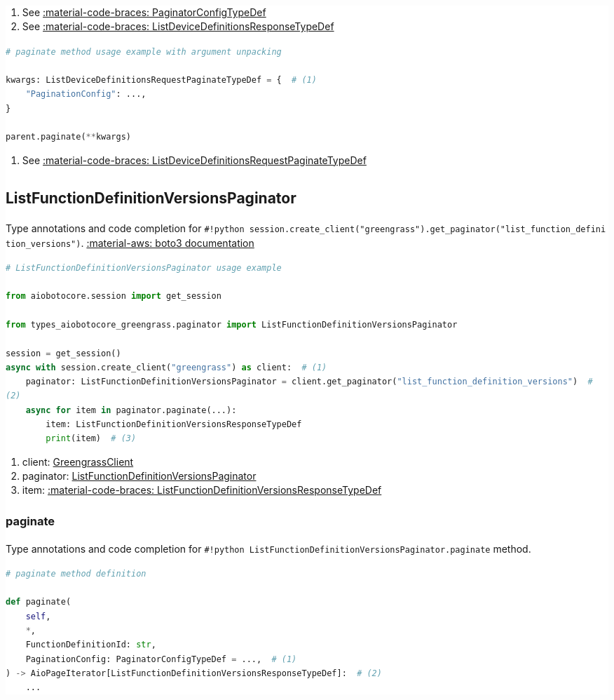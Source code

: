 1. See [:material-code-braces: PaginatorConfigTypeDef](./type_defs.md#paginatorconfigtypedef) 
2. See [:material-code-braces: ListDeviceDefinitionsResponseTypeDef](./type_defs.md#listdevicedefinitionsresponsetypedef) 


```python
# paginate method usage example with argument unpacking

kwargs: ListDeviceDefinitionsRequestPaginateTypeDef = {  # (1)
    "PaginationConfig": ...,
}

parent.paginate(**kwargs)
```

1. See [:material-code-braces: ListDeviceDefinitionsRequestPaginateTypeDef](./type_defs.md#listdevicedefinitionsrequestpaginatetypedef) 
## ListFunctionDefinitionVersionsPaginator

Type annotations and code completion for `#!python session.create_client("greengrass").get_paginator("list_function_definition_versions")`.
[:material-aws: boto3 documentation](https://boto3.amazonaws.com/v1/documentation/api/latest/reference/services/greengrass/paginator/ListFunctionDefinitionVersions.html#Greengrass.Paginator.ListFunctionDefinitionVersions)

```python
# ListFunctionDefinitionVersionsPaginator usage example

from aiobotocore.session import get_session

from types_aiobotocore_greengrass.paginator import ListFunctionDefinitionVersionsPaginator

session = get_session()
async with session.create_client("greengrass") as client:  # (1)
    paginator: ListFunctionDefinitionVersionsPaginator = client.get_paginator("list_function_definition_versions")  # (2)
    async for item in paginator.paginate(...):
        item: ListFunctionDefinitionVersionsResponseTypeDef
        print(item)  # (3)
```

1. client: [GreengrassClient](./client.md)
2. paginator: [ListFunctionDefinitionVersionsPaginator](./paginators.md#listfunctiondefinitionversionspaginator)
3. item: [:material-code-braces: ListFunctionDefinitionVersionsResponseTypeDef](./type_defs.md#listfunctiondefinitionversionsresponsetypedef) 


### paginate

Type annotations and code completion for `#!python ListFunctionDefinitionVersionsPaginator.paginate` method.

```python
# paginate method definition

def paginate(
    self,
    *,
    FunctionDefinitionId: str,
    PaginationConfig: PaginatorConfigTypeDef = ...,  # (1)
) -> AioPageIterator[ListFunctionDefinitionVersionsResponseTypeDef]:  # (2)
    ...
```
